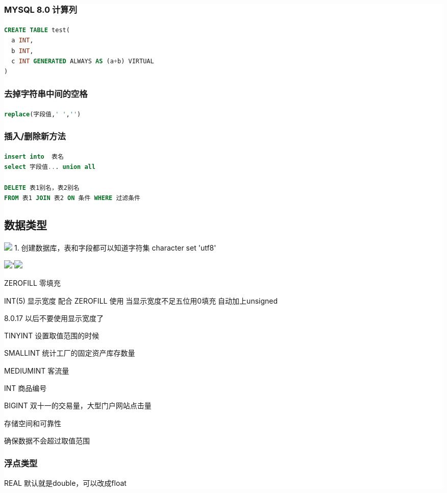### MYSQL 8.0 计算列
```sql
CREATE TABLE test(
  a INT,
  b INT,
  c INT GENERATED ALWAYS AS (a+b) VIRTUAL
)
```

### 去掉字符串中间的空格
```sql
replace(字段值,' ','')
```

### 插入/删除新方法
```sql
insert into  表名
select 字段值... union all

DELETE 表1别名，表2别名
FROM 表1 JOIN 表2 ON 条件 WHERE 过滤条件
```

## 数据类型
![](https://cdn.nlark.com/yuque/0/2023/png/33708367/1703175264471-2451e662-6d4a-4bdf-93f7-7dcf724da73a.png?x-oss-process=image%2Fresize%2Cw_1125%2Climit_0)    1. 创建数据库，表和字段都可以知道字符集 character set 'utf8'

![](https://cdn.nlark.com/yuque/0/2023/png/33708367/1703695330489-739ec2d8-eef0-4c08-ba06-bec7e38953d0.png)'![](https://cdn.nlark.com/yuque/0/2023/png/33708367/1703835292378-14715472-906f-44be-b58b-10a9c79491dd.png)

ZEROFILL 零填充

INT(5)  显示宽度  配合 ZEROFILL 使用 当显示宽度不足五位用0填充  自动加上unsigned



8.0.17 以后不要使用显示宽度了



TINYINT   设置取值范围的时候

SMALLINT  统计工厂的固定资产库存数量

MEDIUMINT  客流量

INT  商品编号

BIGINT 双十一的交易量，大型门户网站点击量



存储空间和可靠性

确保数据不会超过取值范围

### 浮点类型
REAL 默认就是double，可以改成float
